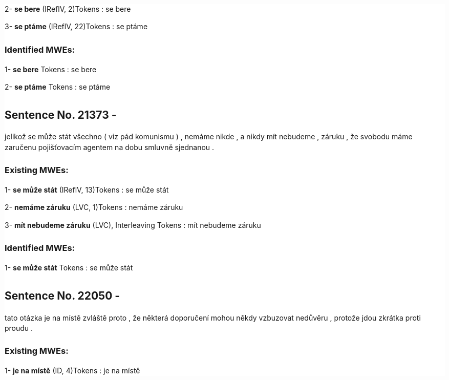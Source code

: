 2- **se bere** (IReflV, 2)Tokens : 
se
bere

3- **se ptáme** (IReflV, 22)Tokens : 
se
ptáme

### Identified MWEs: 
1- **se bere** Tokens : 
se
bere

2- **se ptáme** Tokens : 
se
ptáme

## Sentence No. 21373 - 
jelikož se může stát všechno ( viz pád komunismu ) , nemáme nikde , a nikdy mít nebudeme , záruku , že svobodu máme zaručenu pojišťovacím agentem na dobu smluvně sjednanou . 
### Existing MWEs: 
1- **se může stát** (IReflV, 13)Tokens : 
se
může
stát

2- **nemáme záruku** (LVC, 1)Tokens : 
nemáme
záruku

3- **mít nebudeme záruku** (LVC), Interleaving Tokens : 
mít
nebudeme
záruku

### Identified MWEs: 
1- **se může stát** Tokens : 
se
může
stát

## Sentence No. 22050 - 
tato otázka je na místě zvláště proto , že některá doporučení mohou někdy vzbuzovat nedůvěru , protože jdou zkrátka proti proudu . 
### Existing MWEs: 
1- **je na místě** (ID, 4)Tokens : 
je
na
místě
